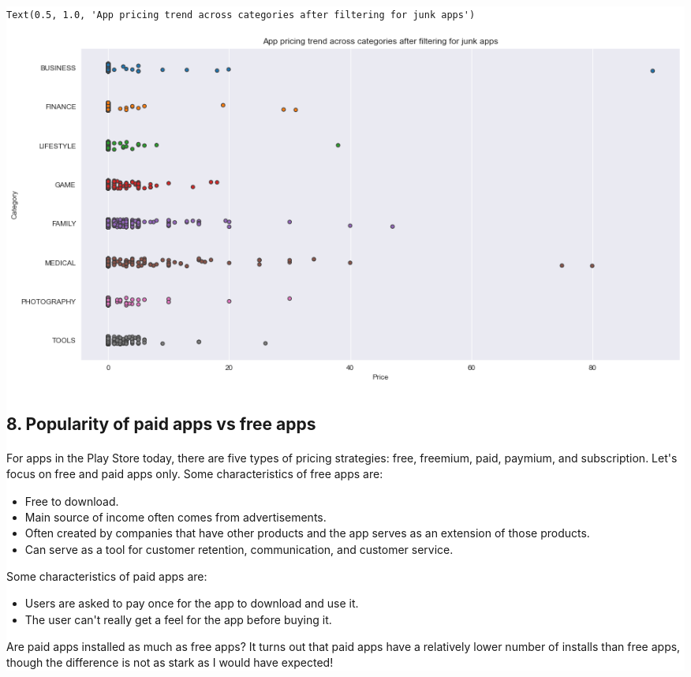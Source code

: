 


    Text(0.5, 1.0, 'App pricing trend across categories after filtering for junk apps')




    
![png](output_13_1.png)
    


## 8. Popularity of paid apps vs free apps
<p>For apps in the Play Store today, there are five types of pricing strategies: free, freemium, paid, paymium, and subscription. Let's focus on free and paid apps only. Some characteristics of free apps are:</p>
<ul>
<li>Free to download.</li>
<li>Main source of income often comes from advertisements.</li>
<li>Often created by companies that have other products and the app serves as an extension of those products.</li>
<li>Can serve as a tool for customer retention, communication, and customer service.</li>
</ul>
<p>Some characteristics of paid apps are:</p>
<ul>
<li>Users are asked to pay once for the app to download and use it.</li>
<li>The user can't really get a feel for the app before buying it.</li>
</ul>
<p>Are paid apps installed as much as free apps? It turns out that paid apps have a relatively lower number of installs than free apps, though the difference is not as stark as I would have expected!</p>
